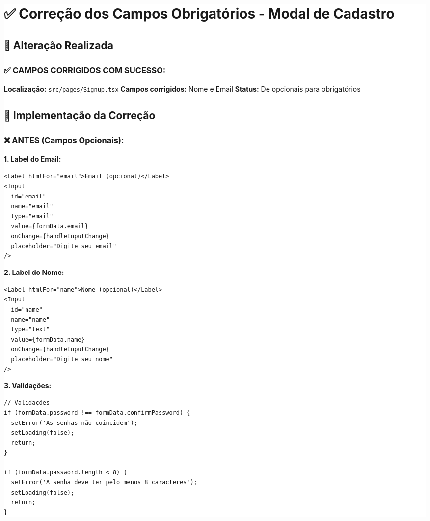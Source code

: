 # ✅ Correção dos Campos Obrigatórios - Modal de Cadastro

## 🎯 Alteração Realizada

### **✅ CAMPOS CORRIGIDOS COM SUCESSO:**

**Localização:** `src/pages/Signup.tsx`
**Campos corrigidos:** Nome e Email
**Status:** De opcionais para obrigatórios

## 🔧 Implementação da Correção

### **❌ ANTES (Campos Opcionais):**

**1. Label do Email:**
```tsx
<Label htmlFor="email">Email (opcional)</Label>
<Input
  id="email"
  name="email"
  type="email"
  value={formData.email}
  onChange={handleInputChange}
  placeholder="Digite seu email"
/>
```

**2. Label do Nome:**
```tsx
<Label htmlFor="name">Nome (opcional)</Label>
<Input
  id="name"
  name="name"
  type="text"
  value={formData.name}
  onChange={handleInputChange}
  placeholder="Digite seu nome"
/>
```

**3. Validações:**
```tsx
// Validações
if (formData.password !== formData.confirmPassword) {
  setError('As senhas não coincidem');
  setLoading(false);
  return;
}

if (formData.password.length < 8) {
  setError('A senha deve ter pelo menos 8 caracteres');
  setLoading(false);
  return;
}
```
